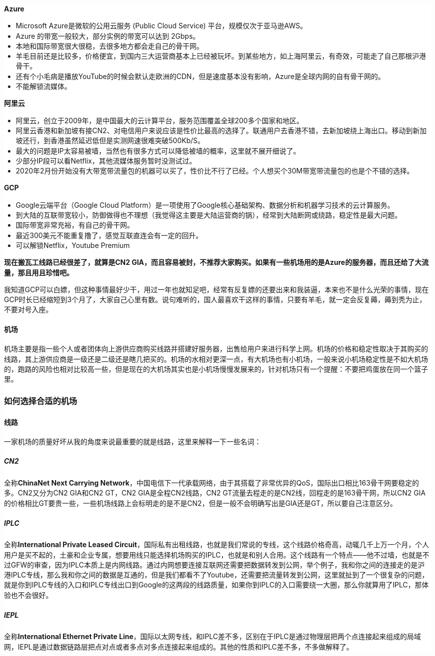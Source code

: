 **Azure**

- Microsoft Azure是微软的公用云服务 (Public Cloud Service) 平台，规模仅次于亚马逊AWS。
- Azure 的带宽一般较大，部分实例的带宽可以达到 2Gbps。
- 本地和国际带宽很大很稳，去很多地方都会走自己的骨干网。
- 羊毛目前还是比较多，价格便宜，到国内三大运营商基本上已经被玩坏。到某些地方，如上海阿里云，有奇效，可能走了自己那根沪港骨干。
- 还有个小毛病是播放YouTube的时候会默认走欧洲的CDN，但是速度基本没有影响，Azure是全球内网的自有骨干网的。
- 不能解锁流媒体。

**阿里云**

- 阿里云，创立于2009年，是中国最大的云计算平台，服务范围覆盖全球200多个国家和地区。
- 阿里云香港和新加坡有接CN2、对电信用户来说应该是性价比最高的选择了。联通用户去香港不错，去新加坡绕上海出口。移动到新加坡还行，到香港虽然延迟低但是实测网速很难突破500Kb/S。
- 最大的问题是IP太容易被墙，当然也有很多方式可以降低被墙的概率，这里就不展开细说了。
- 少部分IP段可以看Netflix，其他流媒体服务暂时没测试过。
- 2020年2月份开始没有大带宽带流量包的机器可以买了，性价比不行了已经。个人想买个30M带宽带流量包的也是个不错的选择。

**GCP**

- Google云端平台（Google Cloud Platform）是一项使用了Google核心基础架构、数据分析和机器学习技术的云计算服务。
- 到大陆的互联带宽较小，防御做得也不理想（我觉得这主要是大陆运营商的锅），经常到大陆断网或绕路，稳定性是最大问题。
- 国际带宽非常充裕，有自己的骨干网。
- 最近300美元不能重复撸了，感觉互联直连会有一定的回升。
- 可以解锁Netflix，Youtube Premium

**现在搬瓦工线路已经很差了，就算是CN2 GIA，而且容易被封，不推荐大家购买。如果有一些机场用的是Azure的服务器，而且还给了大流量，那且用且珍惜吧。**

我知道GCP可以白嫖，但这种事情最好少干，用过一年也就知足吧，经常有反复嫖的还要出来和我装逼，本来也不是什么光荣的事情，现在GCP时长已经缩短到3个月了，大家自己心里有数。说句难听的，国人最喜欢干这样的事情，只要有羊毛，就一定会反复薅，薅到秃为止，不要对号入座。

#### 机场

机场主要是指一些个人或者团体向上游供应商购买线路并搭建好服务器，出售给用户来进行科学上网。机场的价格和稳定性取决于其购买的线路，其上游供应商是一级还是二级还是瞎几把买的。机场的水相对更深一点，有大机场也有小机场，一般来说小机场稳定性是不如大机场的，跑路的风险也相对比较高一些，但是现在的大机场其实也是小机场慢慢发展来的，针对机场只有一个提醒：不要把鸡蛋放在同一个篮子里。

### 如何选择合适的机场

#### 线路

一家机场的质量好坏从我的角度来说最重要的就是线路，这里来解释一下一些名词：

##### **CN2**

全称**ChinaNet Next Carrying Network**，中国电信下一代承载网络，由于其搭载了非常优异的QoS，国际出口相比163骨干网要稳定的多。CN2又分为CN2 GIA和CN2 GT，CN2 GIA是全程CN2线路，CN2 GT流量去程走的是CN2线，回程走的是163骨干网，所以CN2 GIA的价格相比GT要贵一些，一些机场线路上会标明走的是不是CN2，但是一般不会明确写出是GIA还是GT，所以要自己注意区分。

##### **IPLC**

全称**International Private Leased Circuit**，国际私有出租线路，也就是我们常说的专线，这个线路价格奇高，动辄几千上万一个月，个人用户是买不起的，土豪和企业专属，想要用线只能选择机场购买的IPLC，也就是和别人合用。这个线路有一个特点——他不过墙，也就是不过GFW的审查，因为IPLC本质上是内网线路。通过内网想要连接互联网还需要把数据转发到公网，举个例子，我和你之间的连接走的是沪港IPLC专线，那么我和你之间的数据是互通的，但是我们都看不了Youtube，还需要把流量转发到公网，这里就扯到了一个很复杂的问题，就是你到IPLC专线的入口和IPLC专线出口到Google的这两段的线路质量，如果你到IPLC的入口需要绕一大圈，那么你就算用了IPLC，那体验也不会很好。

##### **IEPL**

全称**International Ethernet Private Line**，国际以太网专线，和IPLC差不多，区别在于IPLC是通过物理层把两个点连接起来组成的局域网，IEPL是通过数据链路层把点对点或者多点对多点连接起来组成的。其他的性质和IPLC差不多，不多做解释了。
